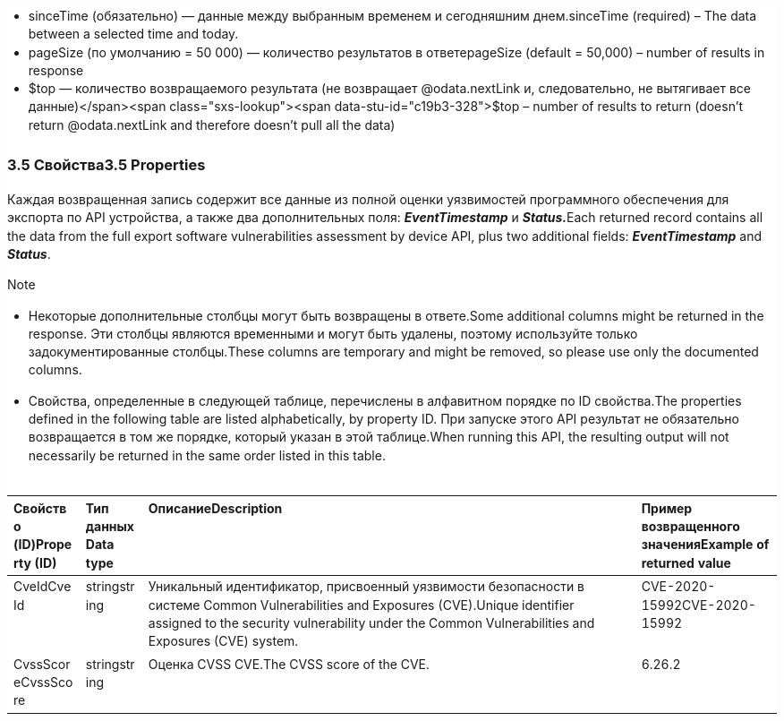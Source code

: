 - <span data-ttu-id="c19b3-326">sinceTime (обязательно) — данные между выбранным временем и сегодняшним днем.</span><span class="sxs-lookup"><span data-stu-id="c19b3-326">sinceTime (required) – The data between a selected time and today.</span></span>
- <span data-ttu-id="c19b3-327">pageSize (по умолчанию = 50 000) — количество результатов в ответе</span><span class="sxs-lookup"><span data-stu-id="c19b3-327">pageSize (default = 50,000) – number of results in response</span></span>
- <span data-ttu-id="c19b3-328">$top — количество возвращаемого результата (не возвращает @odata.nextLink и, следовательно, не вытягивает все данные)</span><span class="sxs-lookup"><span data-stu-id="c19b3-328">$top – number of results to return (doesn’t return @odata.nextLink and therefore doesn’t pull all the data)</span></span>

### <a name="35-properties"></a><span data-ttu-id="c19b3-329">3.5 Свойства</span><span class="sxs-lookup"><span data-stu-id="c19b3-329">3.5 Properties</span></span>

<span data-ttu-id="c19b3-330">Каждая возвращенная запись содержит все данные из полной оценки уязвимостей программного обеспечения для экспорта по API устройства, а также два дополнительных поля: _**EventTimestamp**_ и _**Status.**_</span><span class="sxs-lookup"><span data-stu-id="c19b3-330">Each returned record contains all the data from the full export software vulnerabilities assessment by device API, plus two additional fields:  _**EventTimestamp**_ and _**Status**_.</span></span>

>[!NOTE]
>- <span data-ttu-id="c19b3-331">Некоторые дополнительные столбцы могут быть возвращены в ответе.</span><span class="sxs-lookup"><span data-stu-id="c19b3-331">Some additional columns might be returned in the response.</span></span> <span data-ttu-id="c19b3-332">Эти столбцы являются временными и могут быть удалены, поэтому используйте только задокументированные столбцы.</span><span class="sxs-lookup"><span data-stu-id="c19b3-332">These columns are temporary and might be removed, so please use only the documented columns.</span></span>
>
>- <span data-ttu-id="c19b3-333">Свойства, определенные в следующей таблице, перечислены в алфавитном порядке по ID свойства.</span><span class="sxs-lookup"><span data-stu-id="c19b3-333">The properties defined in the following table are listed alphabetically, by property ID.</span></span>  <span data-ttu-id="c19b3-334">При запуске этого API результат не обязательно возвращается в том же порядке, который указан в этой таблице.</span><span class="sxs-lookup"><span data-stu-id="c19b3-334">When running this API, the resulting output will not necessarily be returned in the same order listed in this table.</span></span>
<br><br/>

<span data-ttu-id="c19b3-335">Свойство (ID)</span><span class="sxs-lookup"><span data-stu-id="c19b3-335">Property (ID)</span></span> | <span data-ttu-id="c19b3-336">Тип данных</span><span class="sxs-lookup"><span data-stu-id="c19b3-336">Data type</span></span> | <span data-ttu-id="c19b3-337">Описание</span><span class="sxs-lookup"><span data-stu-id="c19b3-337">Description</span></span> | <span data-ttu-id="c19b3-338">Пример возвращенного значения</span><span class="sxs-lookup"><span data-stu-id="c19b3-338">Example of returned value</span></span>
:---|:---|:---|:---
<span data-ttu-id="c19b3-339">CveId</span><span class="sxs-lookup"><span data-stu-id="c19b3-339">CveId</span></span> | <span data-ttu-id="c19b3-340">string</span><span class="sxs-lookup"><span data-stu-id="c19b3-340">string</span></span> | <span data-ttu-id="c19b3-341">Уникальный идентификатор, присвоенный уязвимости безопасности в системе Common Vulnerabilities and Exposures (CVE).</span><span class="sxs-lookup"><span data-stu-id="c19b3-341">Unique identifier assigned to the security vulnerability under the Common Vulnerabilities and Exposures (CVE) system.</span></span> | <span data-ttu-id="c19b3-342">CVE-2020-15992</span><span class="sxs-lookup"><span data-stu-id="c19b3-342">CVE-2020-15992</span></span>  
<span data-ttu-id="c19b3-343">CvssScore</span><span class="sxs-lookup"><span data-stu-id="c19b3-343">CvssScore</span></span> | <span data-ttu-id="c19b3-344">string</span><span class="sxs-lookup"><span data-stu-id="c19b3-344">string</span></span> | <span data-ttu-id="c19b3-345">Оценка CVSS CVE.</span><span class="sxs-lookup"><span data-stu-id="c19b3-345">The CVSS score of the CVE.</span></span> | <span data-ttu-id="c19b3-346">6.2</span><span class="sxs-lookup"><span data-stu-id="c19b3-346">6.2</span></span>  